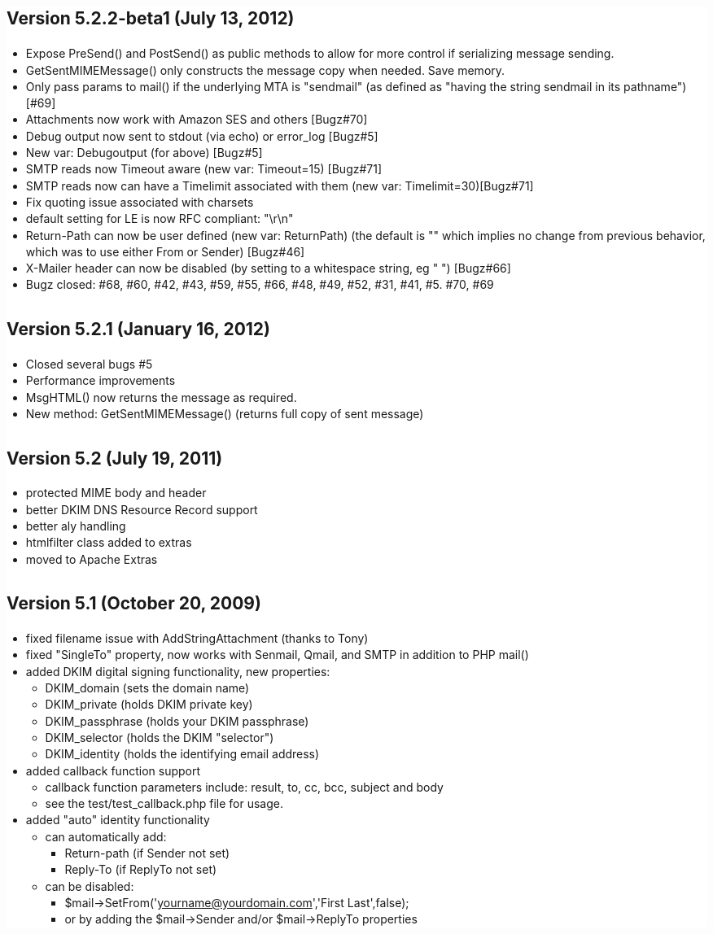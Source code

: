 ## Version 5.2.2-beta1 (July 13, 2012)

- Expose PreSend() and PostSend() as public methods to allow
  for more control if serializing message sending.
- GetSentMIMEMessage() only constructs the message copy when
  needed. Save memory.
- Only pass params to mail() if the underlying MTA is
  "sendmail" (as defined as "having the string sendmail
  in its pathname") [#69]
- Attachments now work with Amazon SES and others [Bugz#70]
- Debug output now sent to stdout (via echo) or error_log [Bugz#5]
- New var: Debugoutput (for above) [Bugz#5]
- SMTP reads now Timeout aware (new var: Timeout=15) [Bugz#71]
- SMTP reads now can have a Timelimit associated with them
  (new var: Timelimit=30)[Bugz#71]
- Fix quoting issue associated with charsets
- default setting for LE is now RFC compliant: "\r\n"
- Return-Path can now be user defined (new var: ReturnPath)
  (the default is "" which implies no change from previous
  behavior, which was to use either From or Sender) [Bugz#46]
- X-Mailer header can now be disabled (by setting to a
  whitespace string, eg " ") [Bugz#66]
- Bugz closed: #68, #60, #42, #43, #59, #55, #66, #48, #49,
  #52, #31, #41, #5. #70, #69

## Version 5.2.1 (January 16, 2012)

- Closed several bugs #5
- Performance improvements
- MsgHTML() now returns the message as required.
- New method: GetSentMIMEMessage() (returns full copy of sent message)

## Version 5.2 (July 19, 2011)

- protected MIME body and header
- better DKIM DNS Resource Record support
- better aly handling
- htmlfilter class added to extras
- moved to Apache Extras

## Version 5.1 (October 20, 2009)

- fixed filename issue with AddStringAttachment (thanks to Tony)
- fixed "SingleTo" property, now works with Senmail, Qmail, and SMTP in
  addition to PHP mail()
- added DKIM digital signing functionality, new properties:
  - DKIM_domain (sets the domain name)
  - DKIM_private (holds DKIM private key)
  - DKIM_passphrase (holds your DKIM passphrase)
  - DKIM_selector (holds the DKIM "selector")
  - DKIM_identity (holds the identifying email address)
- added callback function support
  - callback function parameters include:
    result, to, cc, bcc, subject and body
  - see the test/test_callback.php file for usage.
- added "auto" identity functionality
  - can automatically add:
    - Return-path (if Sender not set)
    - Reply-To (if ReplyTo not set)
  - can be disabled:
    - $mail->SetFrom('yourname@yourdomain.com','First Last',false);
    - or by adding the $mail->Sender and/or $mail->ReplyTo properties
